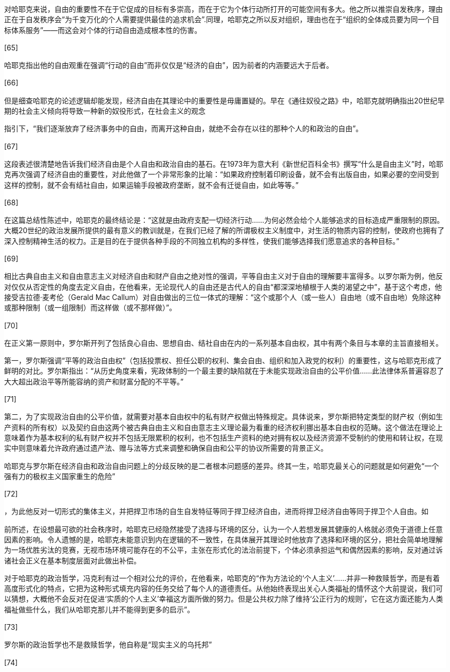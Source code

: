 对哈耶克来说，自由的重要性不在于它促成的目标有多崇高，而在于它为个体行动所打开的可能空间有多大。他之所以推崇自发秩序，理由正在于自发秩序会“为千变万化的个人需要提供最佳的追求机会”.同理，哈耶克之所以反对组织，理由也在于“组织的全体成员要为同一个目标体系服务”——而这会对个体的行动自由造成根本性的伤害。

[65]

哈耶克指出他的自由观重在强调“行动的自由”而非仅仅是“经济的自由”，因为前者的内涵要远大于后者。

[66]

但是细查哈耶克的论述逻辑却能发现，经济自由在其理论中的重要性是毋庸置疑的。早在《通往奴役之路》中，哈耶克就明确指出20世纪早期的社会主义倾向将导致一种新的奴役形式，在社会主义的观念

指引下，“我们逐渐放弃了经济事务中的自由，而离开这种自由，就绝不会存在以往的那种个人的和政治的自由”。

[67]

这段表述很清楚地告诉我们经济自由是个人自由和政治自由的基石。在1973年为意大利《新世纪百科全书》撰写“什么是自由主义”时，哈耶克再次强调了经济自由的重要性，对此他做了一个非常形象的比喻：“如果政府控制着印刷设备，就不会有出版自由，如果必要的空间受到这样的控制，就不会有结社自由，如果运输手段被政府垄断，就不会有迁徙自由，如此等等。”

[68]

在这篇总结性陈述中，哈耶克的最终结论是：“这就是由政府支配一切经济行动……为何必然会给个人能够追求的目标造成严重限制的原因。大概20世纪的政治发展所提供的最有意义的教训就是，在我们已经了解的所谓极权主义制度中，对生活的物质内容的控制，使政府也拥有了深入控制精神生活的权力。正是目的在于提供各种手段的不同独立机构的多样性，使我们能够选择我们愿意追求的各种目标。”

[69]

相比古典自由主义和自由意志主义对经济自由和财产自由之绝对性的强调，平等自由主义对于自由的理解要丰富得多。以罗尔斯为例，他反对仅仅从否定性的角度去定义自由，在他看来，无论现代人的自由还是古代人的自由“都深深地植根于人类的渴望之中”，基于这个考虑，他接受吉拉德·麦考伦（Gerald Mac Callum）对自由做出的三位一体式的理解：“这个或那个人（或一些人）自由地（或不自由地）免除这种或那种限制（或一组限制）而这样做（或不那样做）”。

[70]

在正义第一原则中，罗尔斯开列了包括良心自由、思想自由、结社自由在内的一系列基本自由权，其中有两个条目与本章的主旨直接相关。

第一，罗尔斯强调“平等的政治自由权”（包括投票权、担任公职的权利、集会自由、组织和加入政党的权利）的重要性，这与哈耶克形成了鲜明的对比。罗尔斯指出：“从历史角度来看，宪政体制的一个最主要的缺陷就在于未能实现政治自由的公平价值……此法律体系普遍容忍了大大超出政治平等所能容纳的资产和财富分配的不平等。”

[71]

第二，为了实现政治自由的公平价值，就需要对基本自由权中的私有财产权做出特殊规定。具体说来，罗尔斯把特定类型的财产权（例如生产资料的所有权）以及契约自由这两个被古典自由主义和自由意志主义理论最为看重的经济权利挪出基本自由权的范畴。这个做法在理论上意味着作为基本权利的私有财产权并不包括无限累积的权利，也不包括生产资料的绝对拥有权以及经济资源不受制约的使用和转让权，在现实中则意味着允许政府通过遗产法、赠与法等方式来调整和确保自由和公平的协议所需要的背景正义。

哈耶克与罗尔斯在经济自由和政治自由问题上的分歧反映的是二者根本问题感的差异。终其一生，哈耶克最关心的问题就是如何避免“一个强有力的极权主义国家重生的危险”

[72]

，为此他反对一切形式的集体主义，并把捍卫市场的自生自发特征等同于捍卫经济自由，进而将捍卫经济自由等同于捍卫个人自由。如

前所述，在设想最可欲的社会秩序时，哈耶克已经隐然接受了选择与环境的区分，认为一个人若想发展其健康的人格就必须免于道德上任意因素的影响。令人遗憾的是，哈耶克未能意识到内在逻辑的不一致性，在具体展开其理论时他放弃了选择和环境的区分，把社会简单地理解为一场优胜劣汰的竞赛，无视市场环境可能存在的不公平，主张在形式化的法治前提下，个体必须承担运气和偶然因素的影响，反对通过诉诸社会正义在基本制度层面对此做出补偿。

对于哈耶克的政治哲学，冯克利有过一个相对公允的评价，在他看来，哈耶克的“作为方法论的‘个人主义’……并非一种救赎哲学，而是有着高度形式化的特点，它把为这种形式填充内容的任务交给了每个人的道德责任。从他始终表现出关心人类福祉的情怀这个大前提说，我们可以猜想，大概他不会反对在促进‘实质的个人主义’幸福这方面所做的努力。但是公共权力除了维持‘公正行为的规则’，它在这方面还能为人类福祉做些什么，我们从哈耶克那儿并不能得到更多的启示”。

[73]

罗尔斯的政治哲学也不是救赎哲学，他自称是“现实主义的乌托邦”

[74]
